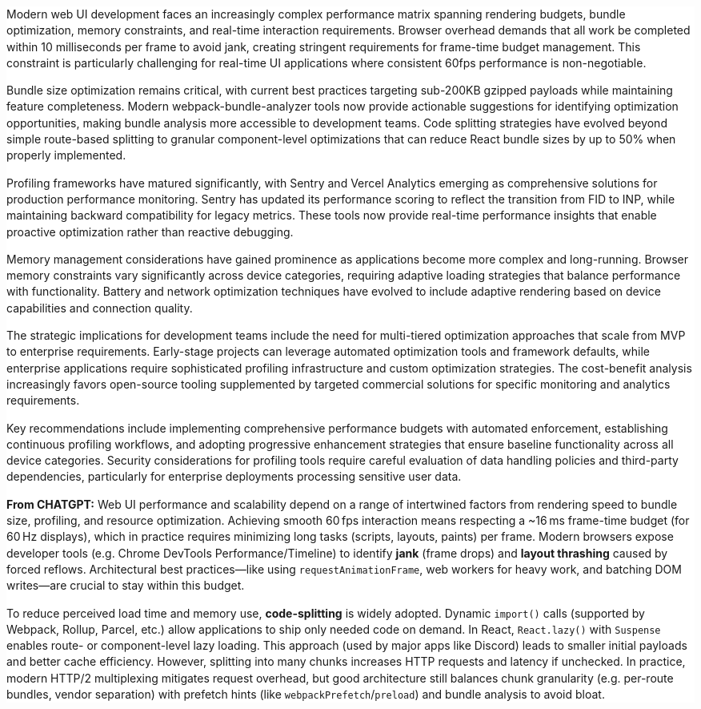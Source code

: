 Modern web UI development faces an increasingly complex performance matrix spanning rendering budgets, bundle optimization, memory constraints, and real-time interaction requirements. Browser overhead demands that all work be completed within 10 milliseconds per frame to avoid jank, creating stringent requirements for frame-time budget management. This constraint is particularly challenging for real-time UI applications where consistent 60fps performance is non-negotiable.

Bundle size optimization remains critical, with current best practices targeting sub-200KB gzipped payloads while maintaining feature completeness. Modern webpack-bundle-analyzer tools now provide actionable suggestions for identifying optimization opportunities, making bundle analysis more accessible to development teams. Code splitting strategies have evolved beyond simple route-based splitting to granular component-level optimizations that can reduce React bundle sizes by up to 50% when properly implemented.

Profiling frameworks have matured significantly, with Sentry and Vercel Analytics emerging as comprehensive solutions for production performance monitoring. Sentry has updated its performance scoring to reflect the transition from FID to INP, while maintaining backward compatibility for legacy metrics. These tools now provide real-time performance insights that enable proactive optimization rather than reactive debugging.

Memory management considerations have gained prominence as applications become more complex and long-running. Browser memory constraints vary significantly across device categories, requiring adaptive loading strategies that balance performance with functionality. Battery and network optimization techniques have evolved to include adaptive rendering based on device capabilities and connection quality.

The strategic implications for development teams include the need for multi-tiered optimization approaches that scale from MVP to enterprise requirements. Early-stage projects can leverage automated optimization tools and framework defaults, while enterprise applications require sophisticated profiling infrastructure and custom optimization strategies. The cost-benefit analysis increasingly favors open-source tooling supplemented by targeted commercial solutions for specific monitoring and analytics requirements.

Key recommendations include implementing comprehensive performance budgets with automated enforcement, establishing continuous profiling workflows, and adopting progressive enhancement strategies that ensure baseline functionality across all device categories. Security considerations for profiling tools require careful evaluation of data handling policies and third-party dependencies, particularly for enterprise deployments processing sensitive user data.

**From CHATGPT:**
Web UI performance and scalability depend on a range of intertwined factors from rendering speed to bundle size, profiling, and resource optimization. Achieving smooth 60 fps interaction means respecting a ~16 ms frame-time budget (for 60 Hz displays), which in practice requires minimizing long tasks (scripts, layouts, paints) per frame. Modern browsers expose developer tools (e.g. Chrome DevTools Performance/Timeline) to identify **jank** (frame drops) and **layout thrashing** caused by forced reflows. Architectural best practices—like using `requestAnimationFrame`, web workers for heavy work, and batching DOM writes—are crucial to stay within this budget.

To reduce perceived load time and memory use, **code-splitting** is widely adopted. Dynamic `import()` calls (supported by Webpack, Rollup, Parcel, etc.) allow applications to ship only needed code on demand. In React, `React.lazy()` with `Suspense` enables route- or component-level lazy loading. This approach (used by major apps like Discord) leads to smaller initial payloads and better cache efficiency. However, splitting into many chunks increases HTTP requests and latency if unchecked. In practice, modern HTTP/2 multiplexing mitigates request overhead, but good architecture still balances chunk granularity (e.g. per-route bundles, vendor separation) with prefetch hints (like `webpackPrefetch`/`preload`) and bundle analysis to avoid bloat.
